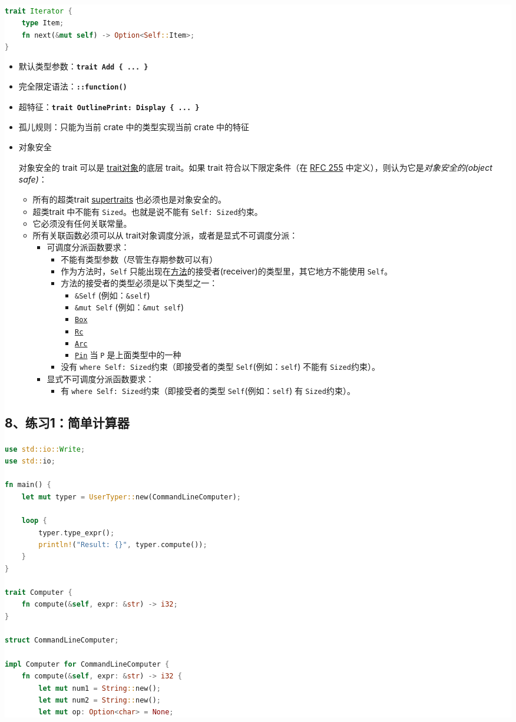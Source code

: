   ```rust
  trait Iterator {
      type Item;
      fn next(&mut self) -> Option<Self::Item>;
  }
  ```

- 默认类型参数：**`trait Add { ... }`**

- 完全限定语法：**`::function()`**

- 超特征：**`trait OutlinePrint: Display { ... }`**

- 孤儿规则：只能为当前 crate 中的类型实现当前 crate 中的特征

- 对象安全

  对象安全的 trait 可以是 [trait对象](https://rustwiki.org/zh-CN/reference/types/trait-object.html)的底层 trait。如果 trait 符合以下限定条件（在 [RFC 255](https://github.com/rust-lang/rfcs/blob/master/text/0255-object-safety.md) 中定义），则认为它是*对象安全的(object safe)*：

  - 所有的超类trait [supertraits](https://rustwiki.org/zh-CN/reference/items/traits.html#supertraits) 也必须也是对象安全的。
  - 超类trait 中不能有 `Sized`。也就是说不能有 `Self: Sized`约束。
  - 它必须没有任何关联常量。
  - 所有关联函数必须可以从 trait对象调度分派，或者是显式不可调度分派：
    - 可调度分派函数要求：
      - 不能有类型参数（尽管生存期参数可以有）
      - 作为方法时，`Self` 只能出现在[方法](https://rustwiki.org/zh-CN/reference/items/associated-items.html#methods)的接受者(receiver)的类型里，其它地方不能使用 `Self`。
      - 方法的接受者的类型必须是以下类型之一：
        - `&Self` (例如：`&self`)
        - `&mut Self` (例如：`&mut self`)
        - [`Box`](https://rustwiki.org/zh-CN/reference/special-types-and-traits.html#boxt)
        - [`Rc`](https://rustwiki.org/zh-CN/reference/special-types-and-traits.html#rct)
        - [`Arc`](https://rustwiki.org/zh-CN/reference/special-types-and-traits.html#arct)
        - [`Pin`](https://rustwiki.org/zh-CN/reference/special-types-and-traits.html#pinp) 当 `P` 是上面类型中的一种
      - 没有 `where Self: Sized`约束（即接受者的类型 `Self`(例如：`self`) 不能有 `Sized`约束）。
    - 显式不可调度分派函数要求：
      - 有 `where Self: Sized`约束（即接受者的类型 `Self`(例如：`self`) 有 `Sized`约束）。

## 8、练习1：简单计算器

```rust
use std::io::Write;
use std::io;

fn main() {
    let mut typer = UserTyper::new(CommandLineComputer);

    loop {
        typer.type_expr();
        println!("Result: {}", typer.compute());
    }
}

trait Computer {
    fn compute(&self, expr: &str) -> i32;
}

struct CommandLineComputer;

impl Computer for CommandLineComputer {
    fn compute(&self, expr: &str) -> i32 {
        let mut num1 = String::new();
        let mut num2 = String::new();
        let mut op: Option<char> = None;
```